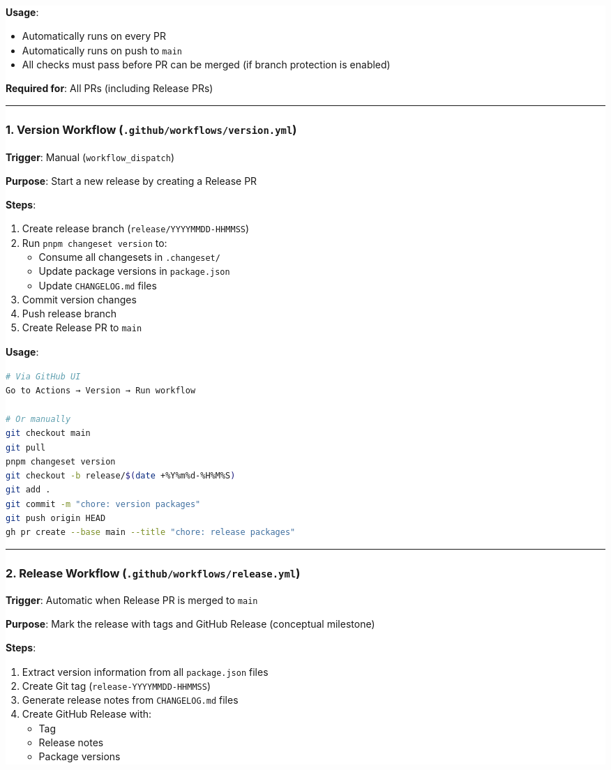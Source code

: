 **Usage**:

- Automatically runs on every PR
- Automatically runs on push to `main`
- All checks must pass before PR can be merged (if branch protection is enabled)

**Required for**: All PRs (including Release PRs)

---

### 1. Version Workflow (`.github/workflows/version.yml`)

**Trigger**: Manual (`workflow_dispatch`)

**Purpose**: Start a new release by creating a Release PR

**Steps**:

1. Create release branch (`release/YYYYMMDD-HHMMSS`)
2. Run `pnpm changeset version` to:
   - Consume all changesets in `.changeset/`
   - Update package versions in `package.json`
   - Update `CHANGELOG.md` files
3. Commit version changes
4. Push release branch
5. Create Release PR to `main`

**Usage**:

```bash
# Via GitHub UI
Go to Actions → Version → Run workflow

# Or manually
git checkout main
git pull
pnpm changeset version
git checkout -b release/$(date +%Y%m%d-%H%M%S)
git add .
git commit -m "chore: version packages"
git push origin HEAD
gh pr create --base main --title "chore: release packages"
```

---

### 2. Release Workflow (`.github/workflows/release.yml`)

**Trigger**: Automatic when Release PR is merged to `main`

**Purpose**: Mark the release with tags and GitHub Release (conceptual milestone)

**Steps**:

1. Extract version information from all `package.json` files
2. Create Git tag (`release-YYYYMMDD-HHMMSS`)
3. Generate release notes from `CHANGELOG.md` files
4. Create GitHub Release with:
   - Tag
   - Release notes
   - Package versions
